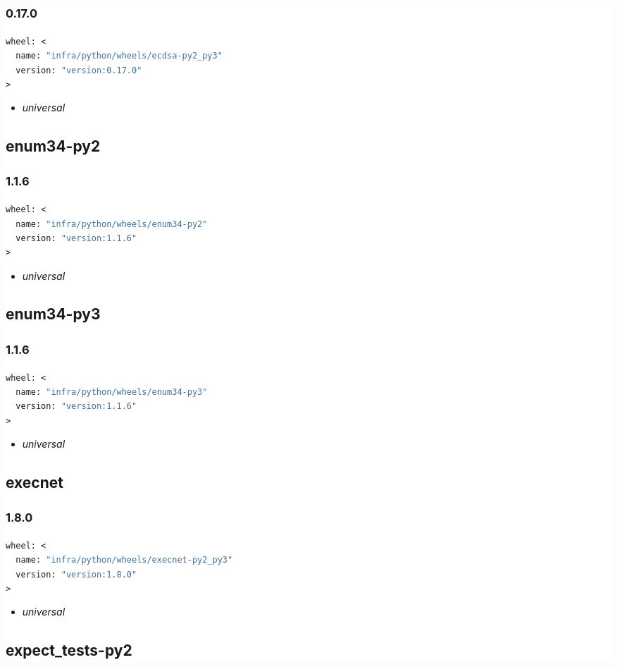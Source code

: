 ### 0.17.0

```protobuf
wheel: <
  name: "infra/python/wheels/ecdsa-py2_py3"
  version: "version:0.17.0"
>
```


* *universal*

## **enum34-py2**

### 1.1.6

```protobuf
wheel: <
  name: "infra/python/wheels/enum34-py2"
  version: "version:1.1.6"
>
```


* *universal*

## **enum34-py3**

### 1.1.6

```protobuf
wheel: <
  name: "infra/python/wheels/enum34-py3"
  version: "version:1.1.6"
>
```


* *universal*

## **execnet**

### 1.8.0

```protobuf
wheel: <
  name: "infra/python/wheels/execnet-py2_py3"
  version: "version:1.8.0"
>
```


* *universal*

## **expect_tests-py2**
